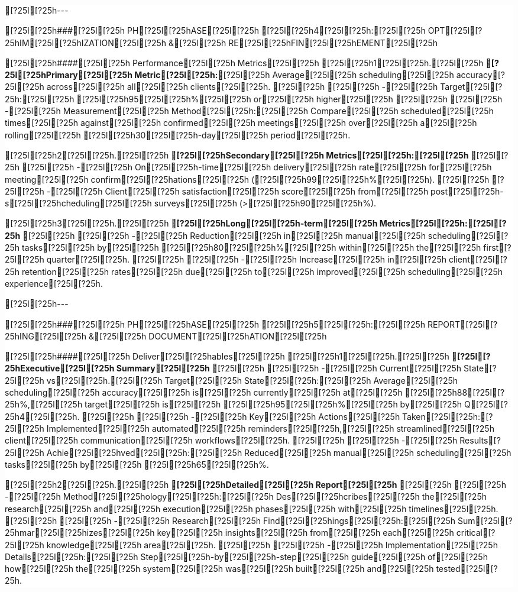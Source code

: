 [?25l[?25h---

[?25l[?25h###[?25l[?25h PH[?25l[?25hASE[?25l[?25h [?25l[?25h4[?25l[?25h:[?25l[?25h OPT[?25l[?25hIM[?25l[?25hIZATION[?25l[?25h &[?25l[?25h RE[?25l[?25hFIN[?25l[?25hEMENT[?25l[?25h

[?25l[?25h####[?25l[?25h Performance[?25l[?25h Metrics[?25l[?25h
[?25l[?25h1[?25l[?25h.[?25l[?25h **[?25l[?25hPrimary[?25l[?25h Metric[?25l[?25h:**[?25l[?25h Average[?25l[?25h scheduling[?25l[?25h accuracy[?25l[?25h across[?25l[?25h all[?25l[?25h clients[?25l[?25h.
[?25l[?25h  [?25l[?25h -[?25l[?25h Target[?25l[?25h:[?25l[?25h [?25l[?25h95[?25l[?25h%[?25l[?25h or[?25l[?25h higher[?25l[?25h
[?25l[?25h  [?25l[?25h -[?25l[?25h Measurement[?25l[?25h Method[?25l[?25h:[?25l[?25h Compare[?25l[?25h scheduled[?25l[?25h times[?25l[?25h against[?25l[?25h confirmed[?25l[?25h meetings[?25l[?25h over[?25l[?25h a[?25l[?25h rolling[?25l[?25h [?25l[?25h30[?25l[?25h-day[?25l[?25h period[?25l[?25h.

[?25l[?25h2[?25l[?25h.[?25l[?25h **[?25l[?25hSecondary[?25l[?25h Metrics[?25l[?25h:[?25l[?25h**
[?25l[?25h  [?25l[?25h -[?25l[?25h On[?25l[?25h-time[?25l[?25h delivery[?25l[?25h rate[?25l[?25h for[?25l[?25h meeting[?25l[?25h confirm[?25l[?25hations[?25l[?25h ([?25l[?25h99[?25l[?25h%[?25l[?25h).
[?25l[?25h  [?25l[?25h -[?25l[?25h Client[?25l[?25h satisfaction[?25l[?25h score[?25l[?25h from[?25l[?25h post[?25l[?25h-s[?25l[?25hcheduling[?25l[?25h surveys[?25l[?25h (>[?25l[?25h90[?25l[?25h%).

[?25l[?25h3[?25l[?25h.[?25l[?25h **[?25l[?25hLong[?25l[?25h-term[?25l[?25h Metrics[?25l[?25h:[?25l[?25h**
[?25l[?25h  [?25l[?25h -[?25l[?25h Reduction[?25l[?25h in[?25l[?25h manual[?25l[?25h scheduling[?25l[?25h tasks[?25l[?25h by[?25l[?25h [?25l[?25h80[?25l[?25h%[?25l[?25h within[?25l[?25h the[?25l[?25h first[?25l[?25h quarter[?25l[?25h.
[?25l[?25h  [?25l[?25h -[?25l[?25h Increase[?25l[?25h in[?25l[?25h client[?25l[?25h retention[?25l[?25h rates[?25l[?25h due[?25l[?25h to[?25l[?25h improved[?25l[?25h scheduling[?25l[?25h experience[?25l[?25h.

[?25l[?25h---

[?25l[?25h###[?25l[?25h PH[?25l[?25hASE[?25l[?25h [?25l[?25h5[?25l[?25h:[?25l[?25h REPORT[?25l[?25hING[?25l[?25h &[?25l[?25h DOCUMENT[?25l[?25hATION[?25l[?25h

[?25l[?25h####[?25l[?25h Deliver[?25l[?25hables[?25l[?25h
[?25l[?25h1[?25l[?25h.[?25l[?25h **[?25l[?25hExecutive[?25l[?25h Summary[?25l[?25h**
[?25l[?25h  [?25l[?25h -[?25l[?25h Current[?25l[?25h State[?25l[?25h vs[?25l[?25h.[?25l[?25h Target[?25l[?25h State[?25l[?25h:[?25l[?25h Average[?25l[?25h scheduling[?25l[?25h accuracy[?25l[?25h is[?25l[?25h currently[?25l[?25h at[?25l[?25h [?25l[?25h88[?25l[?25h%,[?25l[?25h target[?25l[?25h is[?25l[?25h [?25l[?25h95[?25l[?25h%[?25l[?25h by[?25l[?25h Q[?25l[?25h4[?25l[?25h.
[?25l[?25h  [?25l[?25h -[?25l[?25h Key[?25l[?25h Actions[?25l[?25h Taken[?25l[?25h:[?25l[?25h Implemented[?25l[?25h automated[?25l[?25h reminders[?25l[?25h,[?25l[?25h streamlined[?25l[?25h client[?25l[?25h communication[?25l[?25h workflows[?25l[?25h.
[?25l[?25h  [?25l[?25h -[?25l[?25h Results[?25l[?25h Achie[?25l[?25hved[?25l[?25h:[?25l[?25h Reduced[?25l[?25h manual[?25l[?25h scheduling[?25l[?25h tasks[?25l[?25h by[?25l[?25h [?25l[?25h65[?25l[?25h%.

[?25l[?25h2[?25l[?25h.[?25l[?25h **[?25l[?25hDetailed[?25l[?25h Report[?25l[?25h**
[?25l[?25h  [?25l[?25h -[?25l[?25h Method[?25l[?25hology[?25l[?25h:[?25l[?25h Des[?25l[?25hcribes[?25l[?25h the[?25l[?25h research[?25l[?25h and[?25l[?25h execution[?25l[?25h phases[?25l[?25h with[?25l[?25h timelines[?25l[?25h.
[?25l[?25h  [?25l[?25h -[?25l[?25h Research[?25l[?25h Find[?25l[?25hings[?25l[?25h:[?25l[?25h Sum[?25l[?25hmar[?25l[?25hizes[?25l[?25h key[?25l[?25h insights[?25l[?25h from[?25l[?25h each[?25l[?25h critical[?25l[?25h knowledge[?25l[?25h area[?25l[?25h.
[?25l[?25h  [?25l[?25h -[?25l[?25h Implementation[?25l[?25h Details[?25l[?25h:[?25l[?25h Step[?25l[?25h-by[?25l[?25h-step[?25l[?25h guide[?25l[?25h of[?25l[?25h how[?25l[?25h the[?25l[?25h system[?25l[?25h was[?25l[?25h built[?25l[?25h and[?25l[?25h tested[?25l[?25h.